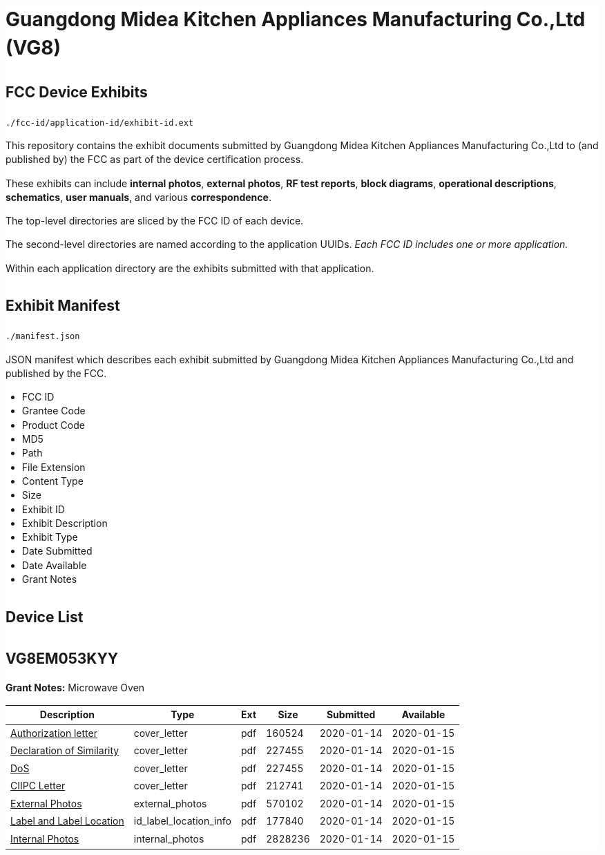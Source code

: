 # Guangdong  Midea  Kitchen  Appliances  Manufacturing  Co.,Ltd (VG8)
## FCC Device Exhibits

```
./fcc-id/application-id/exhibit-id.ext
```

This repository contains the exhibit documents submitted by Guangdong  Midea  Kitchen  Appliances  Manufacturing  Co.,Ltd to (and published by) the FCC as part of the device certification process.

These exhibits can include **internal photos**, **external photos**, **RF test reports**, **block diagrams**, **operational descriptions**, **schematics**, **user manuals**, and various **correspondence**.

The top-level directories are sliced by the FCC ID of each device.

The second-level directories are named according to the application UUIDs. *Each FCC ID includes one or more application.*

Within each application directory are the exhibits submitted with that application. 

## Exhibit Manifest

```
./manifest.json
```

JSON manifest which describes each exhibit submitted by Guangdong  Midea  Kitchen  Appliances  Manufacturing  Co.,Ltd and published by the FCC.

- FCC ID
- Grantee Code
- Product Code
- MD5
- Path
- File Extension
- Content Type
- Size
- Exhibit ID
- Exhibit Description
- Exhibit Type
- Date Submitted
- Date Available
- Grant Notes

## Device List
## VG8EM053KYY
**Grant Notes:** Microwave Oven

| Description | Type | Ext | Size | Submitted | Available |
| ----------- | ---- | --- | ---- | --------- | --------- |
| [Authorization letter](VG8EM053KYY/334da9b777161681f81a1bdebd38a8e5/4589939.pdf) | cover_letter | pdf | 160524 | 2020-01-14 | 2020-01-15 |
| [Declaration of Similarity](VG8EM053KYY/334da9b777161681f81a1bdebd38a8e5/4590052.pdf) | cover_letter | pdf | 227455 | 2020-01-14 | 2020-01-15 |
| [DoS](VG8EM053KYY/334da9b777161681f81a1bdebd38a8e5/4590052.pdf) | cover_letter | pdf | 227455 | 2020-01-14 | 2020-01-15 |
| [CIIPC Letter](VG8EM053KYY/334da9b777161681f81a1bdebd38a8e5/4590100.pdf) | cover_letter | pdf | 212741 | 2020-01-14 | 2020-01-15 |
| [External Photos](VG8EM053KYY/334da9b777161681f81a1bdebd38a8e5/4590150.pdf) | external_photos | pdf | 570102 | 2020-01-14 | 2020-01-15 |
| [Label and Label Location](VG8EM053KYY/334da9b777161681f81a1bdebd38a8e5/4590290.pdf) | id_label_location_info | pdf | 177840 | 2020-01-14 | 2020-01-15 |
| [Internal Photos](VG8EM053KYY/334da9b777161681f81a1bdebd38a8e5/4590286.pdf) | internal_photos | pdf | 2828236 | 2020-01-14 | 2020-01-15 |